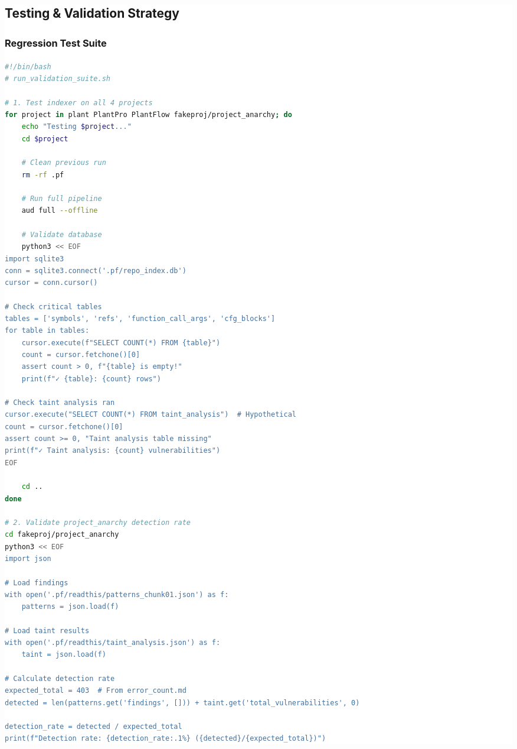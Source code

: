 
## Testing & Validation Strategy

### Regression Test Suite

```bash
#!/bin/bash
# run_validation_suite.sh

# 1. Test indexer on all 4 projects
for project in plant PlantPro PlantFlow fakeproj/project_anarchy; do
    echo "Testing $project..."
    cd $project

    # Clean previous run
    rm -rf .pf

    # Run full pipeline
    aud full --offline

    # Validate database
    python3 << EOF
import sqlite3
conn = sqlite3.connect('.pf/repo_index.db')
cursor = conn.cursor()

# Check critical tables
tables = ['symbols', 'refs', 'function_call_args', 'cfg_blocks']
for table in tables:
    cursor.execute(f"SELECT COUNT(*) FROM {table}")
    count = cursor.fetchone()[0]
    assert count > 0, f"{table} is empty!"
    print(f"✓ {table}: {count} rows")

# Check taint analysis ran
cursor.execute("SELECT COUNT(*) FROM taint_analysis")  # Hypothetical
count = cursor.fetchone()[0]
assert count >= 0, "Taint analysis table missing"
print(f"✓ Taint analysis: {count} vulnerabilities")
EOF

    cd ..
done

# 2. Validate project_anarchy detection rate
cd fakeproj/project_anarchy
python3 << EOF
import json

# Load findings
with open('.pf/readthis/patterns_chunk01.json') as f:
    patterns = json.load(f)

# Load taint results
with open('.pf/readthis/taint_analysis.json') as f:
    taint = json.load(f)

# Calculate detection rate
expected_total = 403  # From error_count.md
detected = len(patterns.get('findings', [])) + taint.get('total_vulnerabilities', 0)

detection_rate = detected / expected_total
print(f"Detection rate: {detection_rate:.1%} ({detected}/{expected_total})")
```